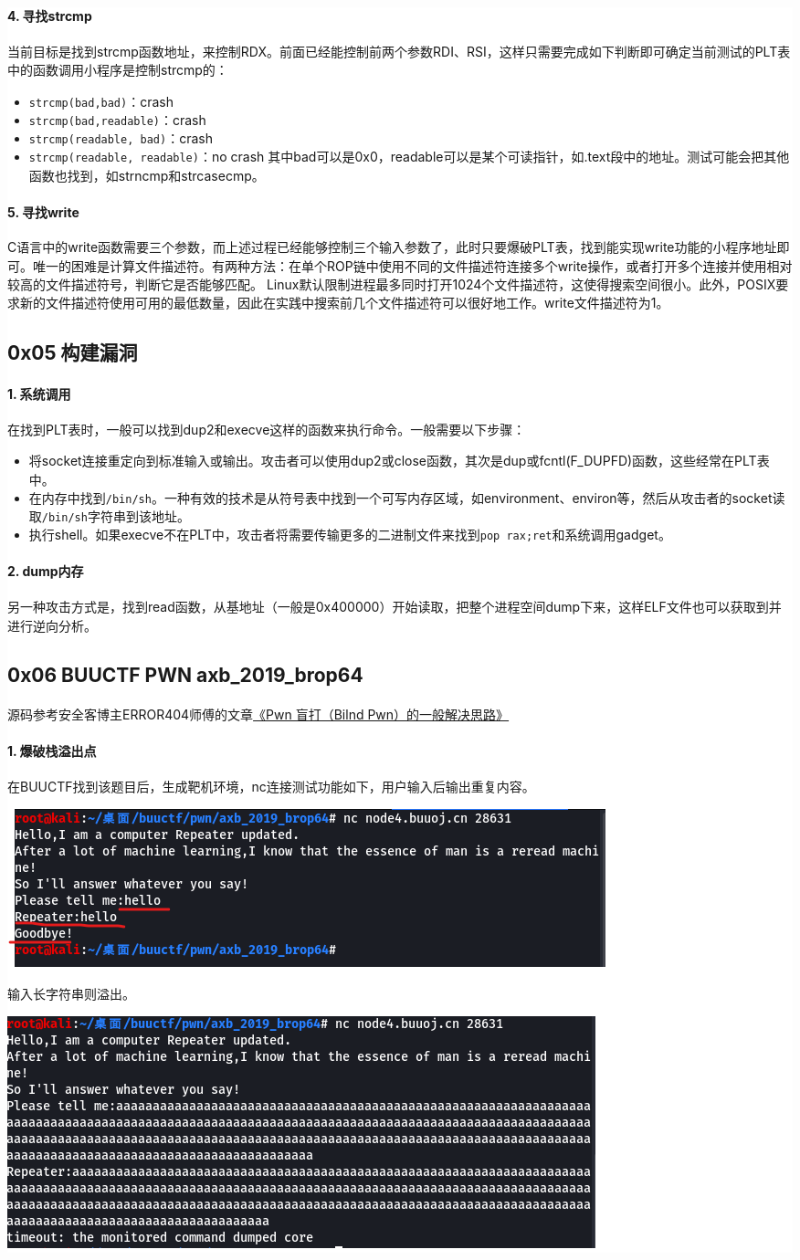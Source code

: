 #### 4. 寻找strcmp
当前目标是找到strcmp函数地址，来控制RDX。前面已经能控制前两个参数RDI、RSI，这样只需要完成如下判断即可确定当前测试的PLT表中的函数调用小程序是控制strcmp的：
- `strcmp(bad,bad)`：crash
- `strcmp(bad,readable)`：crash
- `strcmp(readable, bad)`：crash 
- `strcmp(readable, readable)`：no crash
其中bad可以是0x0，readable可以是某个可读指针，如.text段中的地址。测试可能会把其他函数也找到，如strncmp和strcasecmp。

#### 5. 寻找write
C语言中的write函数需要三个参数，而上述过程已经能够控制三个输入参数了，此时只要爆破PLT表，找到能实现write功能的小程序地址即可。唯一的困难是计算文件描述符。有两种方法：在单个ROP链中使用不同的文件描述符连接多个write操作，或者打开多个连接并使用相对较高的文件描述符号，判断它是否能够匹配。
Linux默认限制进程最多同时打开1024个文件描述符，这使得搜索空间很小。此外，POSIX要求新的文件描述符使用可用的最低数量，因此在实践中搜索前几个文件描述符可以很好地工作。write文件描述符为1。

## 0x05 构建漏洞
#### 1. 系统调用
在找到PLT表时，一般可以找到dup2和execve这样的函数来执行命令。一般需要以下步骤：
- 将socket连接重定向到标准输入或输出。攻击者可以使用dup2或close函数，其次是dup或fcntl(F_DUPFD)函数，这些经常在PLT表中。
- 在内存中找到`/bin/sh`。一种有效的技术是从符号表中找到一个可写内存区域，如environment、environ等，然后从攻击者的socket读取`/bin/sh`字符串到该地址。
- 执行shell。如果execve不在PLT中，攻击者将需要传输更多的二进制文件来找到`pop rax;ret`和系统调用gadget。

#### 2. dump内存
另一种攻击方式是，找到read函数，从基地址（一般是0x400000）开始读取，把整个进程空间dump下来，这样ELF文件也可以获取到并进行逆向分析。


## 0x06 BUUCTF PWN axb_2019_brop64
源码参考安全客博主ERROR404师傅的文章[《Pwn 盲打（Bilnd Pwn）的一般解决思路》](https://www.anquanke.com/post/id/196722)

#### 1. 爆破栈溢出点
在BUUCTF找到该题目后，生成靶机环境，nc连接测试功能如下，用户输入后输出重复内容。

![图7. 远程服务程序](../img/2021-10-29-BROP-axb1.png)

输入长字符串则溢出。

![图8. 溢出](../img/2021-10-29-BROP-axb2.png)

